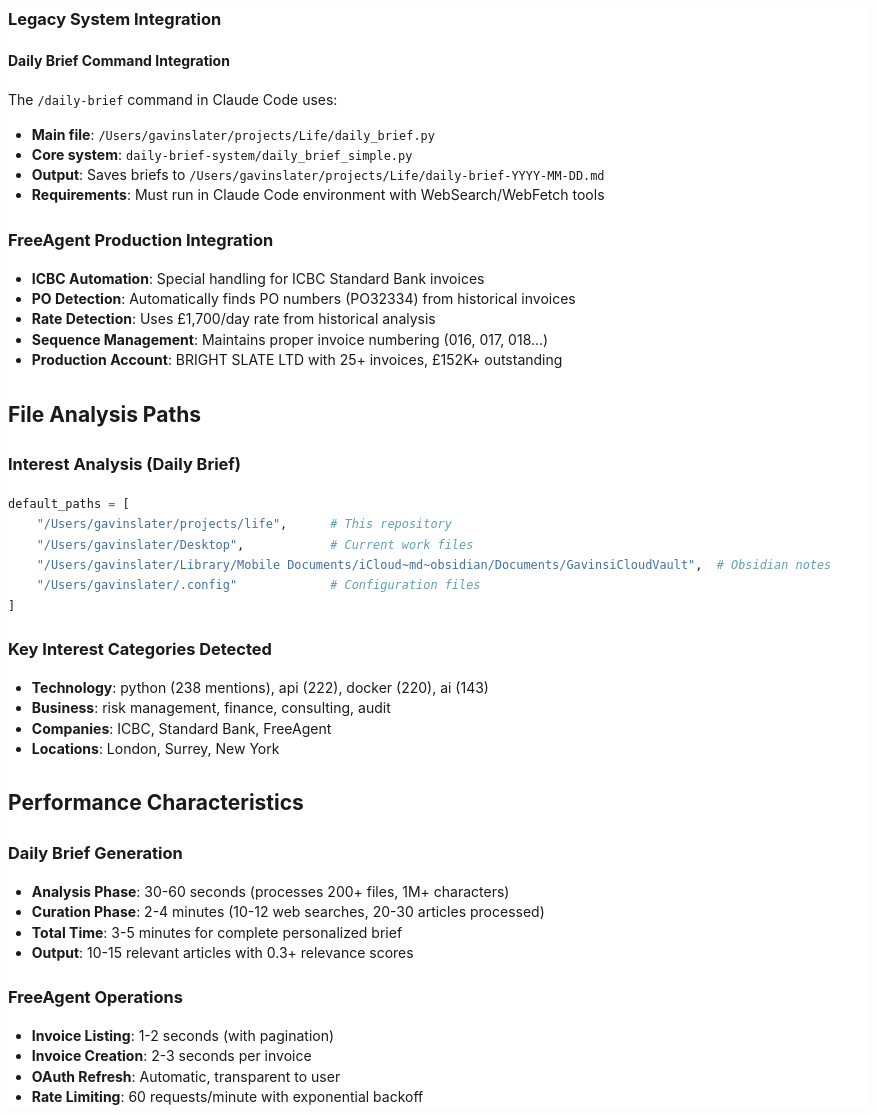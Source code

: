 ### Legacy System Integration

#### Daily Brief Command Integration
The `/daily-brief` command in Claude Code uses:
- **Main file**: `/Users/gavinslater/projects/Life/daily_brief.py` 
- **Core system**: `daily-brief-system/daily_brief_simple.py`
- **Output**: Saves briefs to `/Users/gavinslater/projects/Life/daily-brief-YYYY-MM-DD.md`
- **Requirements**: Must run in Claude Code environment with WebSearch/WebFetch tools

### FreeAgent Production Integration
- **ICBC Automation**: Special handling for ICBC Standard Bank invoices
- **PO Detection**: Automatically finds PO numbers (PO32334) from historical invoices  
- **Rate Detection**: Uses £1,700/day rate from historical analysis
- **Sequence Management**: Maintains proper invoice numbering (016, 017, 018...)
- **Production Account**: BRIGHT SLATE LTD with 25+ invoices, £152K+ outstanding

## File Analysis Paths

### Interest Analysis (Daily Brief)
```python
default_paths = [
    "/Users/gavinslater/projects/life",      # This repository
    "/Users/gavinslater/Desktop",            # Current work files  
    "/Users/gavinslater/Library/Mobile Documents/iCloud~md~obsidian/Documents/GavinsiCloudVault",  # Obsidian notes
    "/Users/gavinslater/.config"             # Configuration files
]
```

### Key Interest Categories Detected
- **Technology**: python (238 mentions), api (222), docker (220), ai (143)
- **Business**: risk management, finance, consulting, audit  
- **Companies**: ICBC, Standard Bank, FreeAgent
- **Locations**: London, Surrey, New York

## Performance Characteristics

### Daily Brief Generation
- **Analysis Phase**: 30-60 seconds (processes 200+ files, 1M+ characters)
- **Curation Phase**: 2-4 minutes (10-12 web searches, 20-30 articles processed)  
- **Total Time**: 3-5 minutes for complete personalized brief
- **Output**: 10-15 relevant articles with 0.3+ relevance scores

### FreeAgent Operations  
- **Invoice Listing**: 1-2 seconds (with pagination)
- **Invoice Creation**: 2-3 seconds per invoice
- **OAuth Refresh**: Automatic, transparent to user
- **Rate Limiting**: 60 requests/minute with exponential backoff
